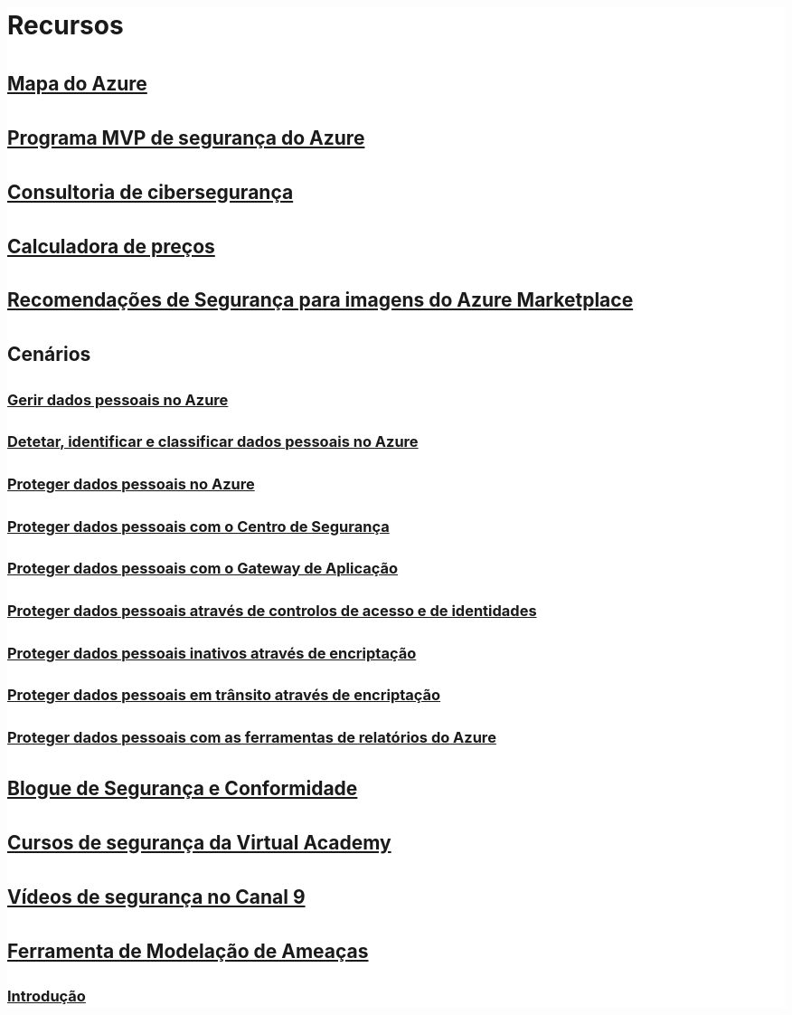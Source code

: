 # Recursos
## [Mapa do Azure](https://azure.microsoft.com/roadmap/?category=monitoring-management)
## [Programa MVP de segurança do Azure](../azure-security-mvp.md)
## [Consultoria de cibersegurança](../azure-security-cyber-services.md)
## [Calculadora de preços](https://azure.microsoft.com/pricing/calculator/)
## [Recomendações de Segurança para imagens do Azure Marketplace](../security-recommendations-azure-marketplace-images.md)
## Cenários
### [Gerir dados pessoais no Azure](../manage-personal-data-azure.md)
### [Detetar, identificar e classificar dados pessoais no Azure](../how-to-discover-classify-personal-data-azure.md)
### [Proteger dados pessoais no Azure](../protect-personal-data-azure.md)
### [Proteger dados pessoais com o Centro de Segurança](../protect-personal-data-azure-security-center.md)
### [Proteger dados pessoais com o Gateway de Aplicação](../protect-personal-data-network-security.md)
### [Proteger dados pessoais através de controlos de acesso e de identidades](../protect-personal-data-identity-access-controls.md)
### [Proteger dados pessoais inativos através de encriptação](../protect-personal-data-at-rest.md)
### [Proteger dados pessoais em trânsito através de encriptação](../protect-personal-data-in-transit-encryption.md)
### [Proteger dados pessoais com as ferramentas de relatórios do Azure](../protection-personal-data-azure-reporting-tools.md)
## [Blogue de Segurança e Conformidade](http://blogs.msdn.com/b/azuresecurity/)
## [Cursos de segurança da Virtual Academy](../security-microsoft-virtual-academy.md)
## [Vídeos de segurança no Canal 9](../security-channel-nine.md)
## [Ferramenta de Modelação de Ameaças](../azure-security-threat-modeling-tool.md)
### [Introdução](../azure-security-threat-modeling-tool-getting-started.md)